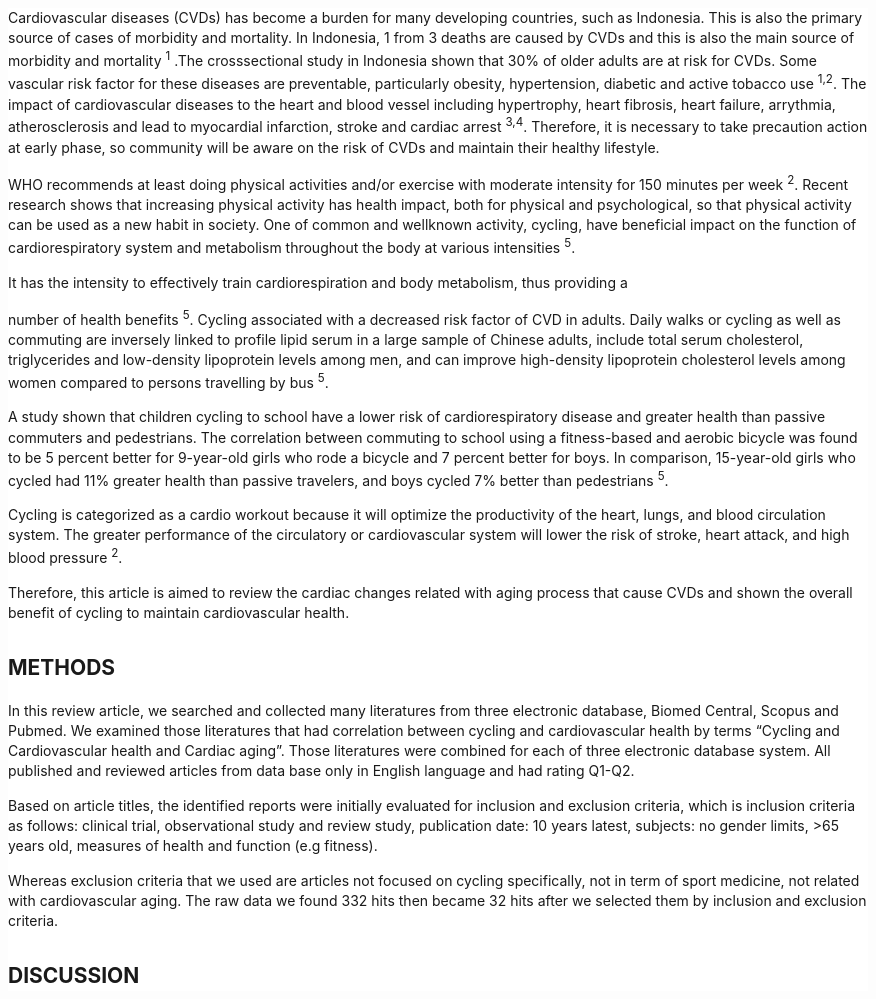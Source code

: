 <p><span class="font4">Cardiovascular diseases (CVDs) has become a burden for many developing countries, such as Indonesia. This is also the primary source of cases of morbidity and mortality. In Indonesia, 1 from 3 deaths are caused by CVDs and this is also the main source of morbidity and mortality <sup>1</sup> .The crosssectional study in Indonesia shown that 30% of older adults are at risk for CVDs. Some vascular risk factor for these diseases are preventable, particularly obesity, hypertension, diabetic and active tobacco use <sup>1,2</sup>. The impact of cardiovascular diseases to the heart and blood vessel including hypertrophy, heart fibrosis, heart failure, arrythmia, atherosclerosis and lead to myocardial infarction, stroke and cardiac arrest <sup>3,4</sup>. Therefore, it is necessary to take precaution action at early phase, so community will be aware on the risk of CVDs and maintain their healthy lifestyle.</span></p>
<p><span class="font4">WHO recommends at least doing physical activities and/or exercise with moderate intensity for 150 minutes per week <sup>2</sup>. Recent research shows that increasing physical activity has health impact, both for physical and psychological, so that physical activity can be used as a new habit in society. One of common and wellknown activity, cycling, have beneficial impact on the function of cardiorespiratory system and metabolism throughout the body at various intensities <sup>5</sup>.</span></p>
<p><span class="font4">It has the intensity to effectively train cardiorespiration and body metabolism, thus providing a</span></p>
<p><span class="font4">number of health benefits <sup>5</sup>. Cycling associated with a decreased risk factor of CVD in adults. Daily walks or cycling as well as commuting are inversely linked to profile lipid serum in a large sample of Chinese adults, include total serum cholesterol, triglycerides and low-density lipoprotein levels among men, and can improve high-density lipoprotein cholesterol levels among women compared to persons travelling by bus <sup>5</sup>.</span></p>
<p><span class="font4">A study shown that children cycling to school have a lower risk of cardiorespiratory disease and greater health than passive commuters and pedestrians. The correlation between commuting to school using a fitness-based and aerobic bicycle was found to be 5 percent better for 9-year-old girls who rode a bicycle and 7 percent better for boys. In comparison, 15-year-old girls who cycled had 11% greater health than passive travelers, and boys cycled 7% better than pedestrians <sup>5</sup>.</span></p>
<p><span class="font4">Cycling is categorized as a cardio workout because it will optimize the productivity of the heart, lungs, and blood circulation system. The greater performance of the circulatory or cardiovascular system will lower the risk of stroke, heart attack, and high blood pressure <sup>2</sup>.</span></p>
<p><span class="font4">Therefore, this article is aimed to review the cardiac changes related with aging process that cause CVDs and shown the overall benefit of cycling to maintain cardiovascular health.</span></p>
<h2><a name="bookmark6"></a><span class="font4" style="font-weight:bold;"><a name="bookmark7"></a>METHODS</span></h2>
<p><span class="font4">In this review article, we searched and collected many literatures from three electronic database, Biomed Central, Scopus and Pubmed. We examined those literatures that had correlation between cycling and cardiovascular health by terms “Cycling and Cardiovascular health and Cardiac aging”. Those literatures were combined for each of three electronic database system. All published and reviewed articles from data base only in English language and had rating Q1-Q2.</span></p>
<p><span class="font4">Based on article titles, the identified reports were initially evaluated for inclusion and exclusion criteria, which is inclusion criteria as follows: clinical trial, observational study and review study, publication date: 10 years latest, subjects: no gender limits, &gt;65 years old, measures of health and function (e.g fitness).</span></p>
<p><span class="font4">Whereas exclusion criteria that we used are articles not focused on cycling specifically, not in term of sport medicine, not related with cardiovascular aging. The raw data we found 332 hits then became 32 hits after we selected them by inclusion and exclusion criteria.</span></p>
<h2><a name="bookmark8"></a><span class="font4" style="font-weight:bold;"><a name="bookmark9"></a>DISCUSSION</span></h2>